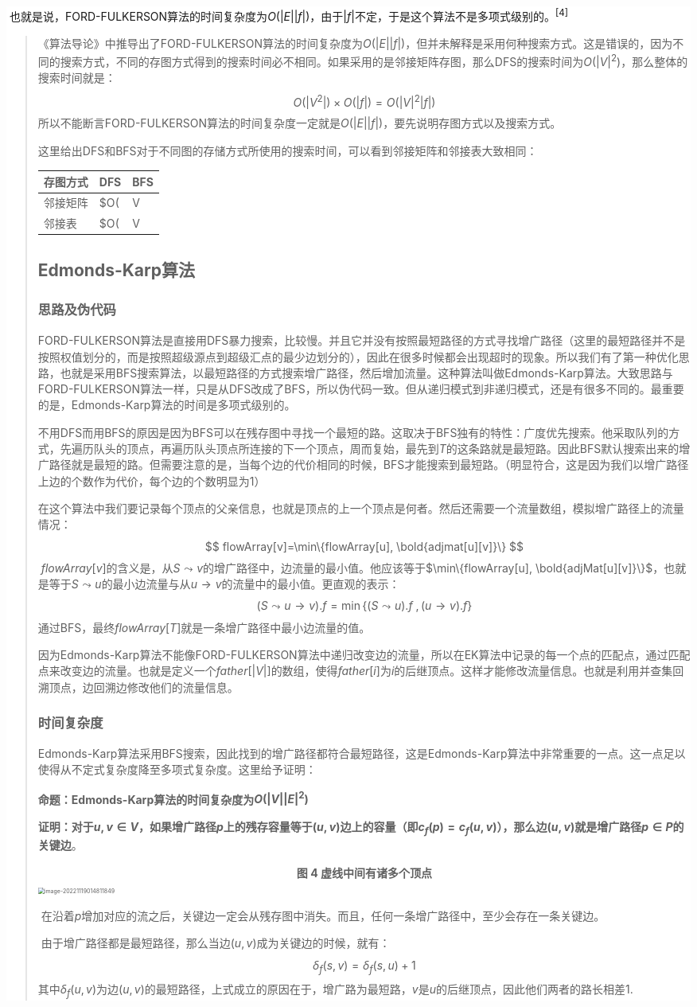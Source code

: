 ​		也就是说，FORD-FULKERSON算法的时间复杂度为$O(|E||f|)$，由于$|f|$不定，于是这个算法不是多项式级别的。$^{[4]}$

> 《算法导论》中推导出了FORD-FULKERSON算法的时间复杂度为$O(|E||f|)$，但并未解释是采用何种搜索方式。这是错误的，因为不同的搜索方式，不同的存图方式得到的搜索时间必不相同。如果采用的是邻接矩阵存图，那么DFS的搜索时间为$O(|V|^2)$，那么整体的搜索时间就是：
> $$
> O(|V^2|)\times O(|f|)=O(|V|^2|f|)
> $$
> 所以不能断言FORD-FULKERSON算法的时间复杂度一定就是$O(|E||f|)$，要先说明存图方式以及搜索方式。
>
> 这里给出DFS和BFS对于不同图的存储方式所使用的搜索时间，可以看到邻接矩阵和邻接表大致相同：
>
> | 存图方式 | **DFS**      | **BFS**      |
> | -------- | ------------ | ------------ |
> | 邻接矩阵 | $O(|V|^2)$   | $O(|V|^2)$   |
> | 邻接表   | $O(|V|+|E|)$ | $O(|V|+|E|)$ |
>
> ## Edmonds-Karp算法
>
> ### 思路及伪代码
>
> ​		FORD-FULKERSON算法是直接用DFS暴力搜索，比较慢。并且它并没有按照最短路径的方式寻找增广路径（这里的最短路径并不是按照权值划分的，而是按照超级源点到超级汇点的最少边划分的），因此在很多时候都会出现超时的现象。所以我们有了第一种优化思路，也就是采用BFS搜索算法，以最短路径的方式搜索增广路径，然后增加流量。这种算法叫做Edmonds-Karp算法。大致思路与FORD-FULKERSON算法一样，只是从DFS改成了BFS，所以伪代码一致。但从递归模式到非递归模式，还是有很多不同的。最重要的是，Edmonds-Karp算法的时间是多项式级别的。
>
> ​		不用DFS而用BFS的原因是因为BFS可以在残存图中寻找一个最短的路。这取决于BFS独有的特性：广度优先搜索。他采取队列的方式，先遍历队头的顶点，再遍历队头顶点所连接的下一个顶点，周而复始，最先到$T$的这条路就是最短路。因此BFS默认搜索出来的增广路径就是最短的路。但需要注意的是，当每个边的代价相同的时候，BFS才能搜索到最短路。（明显符合，这是因为我们以增广路径上边的个数作为代价，每个边的个数明显为1）
>
> ​		在这个算法中我们要记录每个顶点的父亲信息，也就是顶点的上一个顶点是何者。然后还需要一个流量数组，模拟增广路径上的流量情况：
> $$
> flowArray[v]=\min\{flowArray[u], \bold{adjmat[u][v]}\}
> $$
> ​		$flowArray[v]$的含义是，从$S\leadsto v$的增广路径中，边流量的最小值。他应该等于$\min\{flowArray[u], \bold{adjMat[u][v]}\}$，也就是等于$S\leadsto u$的最小边流量与从$u\rightarrow v$的流量中的最小值。更直观的表示：
> $$
> (S\leadsto u \rightarrow v).f = \min\{(S\leadsto u).f \ , (u\rightarrow v).f \}
> $$
> ​		通过BFS，最终$flowArray[T]$就是一条增广路径中最小边流量的值。
>
> ​		因为Edmonds-Karp算法不能像FORD-FULKERSON算法中递归改变边的流量，所以在EK算法中记录的每一个点的匹配点，通过匹配点来改变边的流量。也就是定义一个$father[|V|]$的数组，使得$father[i]$为$i$的后继顶点。这样才能修改流量信息。也就是利用并查集回溯顶点，边回溯边修改他们的流量信息。
>
> ### 时间复杂度
>
> ​		Edmonds-Karp算法采用BFS搜索，因此找到的增广路径都符合最短路径，这是Edmonds-Karp算法中非常重要的一点。这一点足以使得从不定式复杂度降至多项式复杂度。这里给予证明：
>
> **命题：Edmonds-Karp算法的时间复杂度为$O(|V||E|^2)$**
>
> **证明：**对于$u,v\in V$，如果增广路径$p$上的残存容量等于$(u,v)$边上的容量（即$c_f(p)=c_f(u,v)$），那么边$(u,v)$就是增广路径$p\in P$的**关键边**。
>
> <center><strong>图 4  虚线中间有诸多个顶点</strong></center>
>
> <img src="/Users/miaokeda/Library/Application Support/typora-user-images/image-20221119014811849.png" alt="image-20221119014811849" style="zoom:50%;" />
>
> ​		在沿着$p$增加对应的流之后，关键边一定会从残存图中消失。而且，任何一条增广路径中，至少会存在一条关键边。
>
> ​		由于增广路径都是最短路径，那么当边$(u,v)$成为关键边的时候，就有：
> $$
> \delta_f(s,v)=\delta_f(s,u)+1
> $$
> ​		其中$\delta_f(u,v)$为边$(u,v)$的最短路径，上式成立的原因在于，增广路为最短路，$v$是$u$的后继顶点，因此他们两者的路长相差1.
>